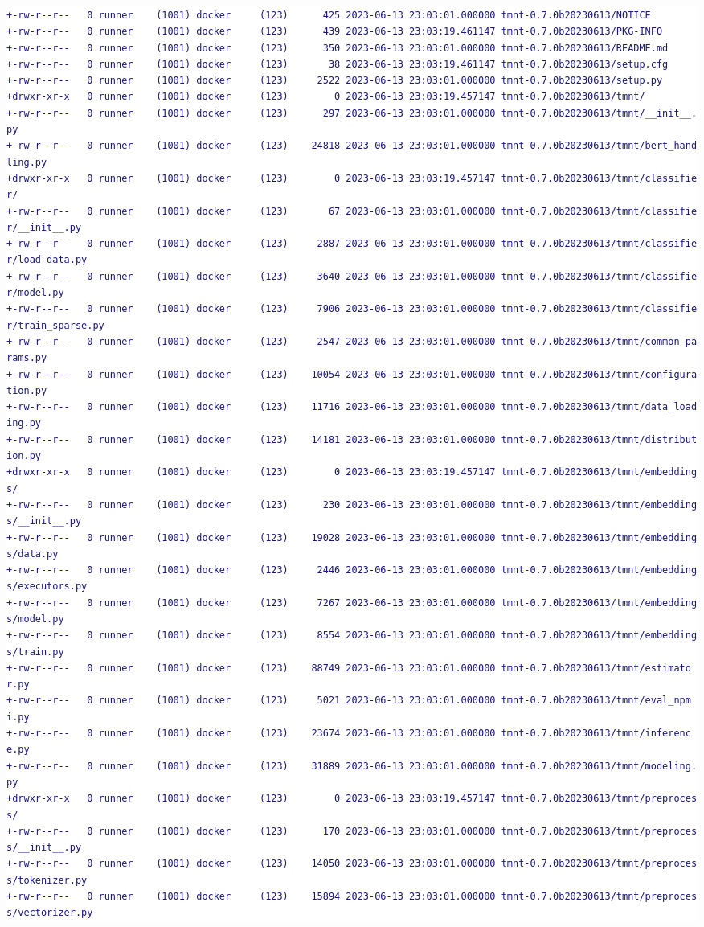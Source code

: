 ```diff
+-rw-r--r--   0 runner    (1001) docker     (123)      425 2023-06-13 23:03:01.000000 tmnt-0.7.0b20230613/NOTICE
+-rw-r--r--   0 runner    (1001) docker     (123)      439 2023-06-13 23:03:19.461147 tmnt-0.7.0b20230613/PKG-INFO
+-rw-r--r--   0 runner    (1001) docker     (123)      350 2023-06-13 23:03:01.000000 tmnt-0.7.0b20230613/README.md
+-rw-r--r--   0 runner    (1001) docker     (123)       38 2023-06-13 23:03:19.461147 tmnt-0.7.0b20230613/setup.cfg
+-rw-r--r--   0 runner    (1001) docker     (123)     2522 2023-06-13 23:03:01.000000 tmnt-0.7.0b20230613/setup.py
+drwxr-xr-x   0 runner    (1001) docker     (123)        0 2023-06-13 23:03:19.457147 tmnt-0.7.0b20230613/tmnt/
+-rw-r--r--   0 runner    (1001) docker     (123)      297 2023-06-13 23:03:01.000000 tmnt-0.7.0b20230613/tmnt/__init__.py
+-rw-r--r--   0 runner    (1001) docker     (123)    24818 2023-06-13 23:03:01.000000 tmnt-0.7.0b20230613/tmnt/bert_handling.py
+drwxr-xr-x   0 runner    (1001) docker     (123)        0 2023-06-13 23:03:19.457147 tmnt-0.7.0b20230613/tmnt/classifier/
+-rw-r--r--   0 runner    (1001) docker     (123)       67 2023-06-13 23:03:01.000000 tmnt-0.7.0b20230613/tmnt/classifier/__init__.py
+-rw-r--r--   0 runner    (1001) docker     (123)     2887 2023-06-13 23:03:01.000000 tmnt-0.7.0b20230613/tmnt/classifier/load_data.py
+-rw-r--r--   0 runner    (1001) docker     (123)     3640 2023-06-13 23:03:01.000000 tmnt-0.7.0b20230613/tmnt/classifier/model.py
+-rw-r--r--   0 runner    (1001) docker     (123)     7906 2023-06-13 23:03:01.000000 tmnt-0.7.0b20230613/tmnt/classifier/train_sparse.py
+-rw-r--r--   0 runner    (1001) docker     (123)     2547 2023-06-13 23:03:01.000000 tmnt-0.7.0b20230613/tmnt/common_params.py
+-rw-r--r--   0 runner    (1001) docker     (123)    10054 2023-06-13 23:03:01.000000 tmnt-0.7.0b20230613/tmnt/configuration.py
+-rw-r--r--   0 runner    (1001) docker     (123)    11716 2023-06-13 23:03:01.000000 tmnt-0.7.0b20230613/tmnt/data_loading.py
+-rw-r--r--   0 runner    (1001) docker     (123)    14181 2023-06-13 23:03:01.000000 tmnt-0.7.0b20230613/tmnt/distribution.py
+drwxr-xr-x   0 runner    (1001) docker     (123)        0 2023-06-13 23:03:19.457147 tmnt-0.7.0b20230613/tmnt/embeddings/
+-rw-r--r--   0 runner    (1001) docker     (123)      230 2023-06-13 23:03:01.000000 tmnt-0.7.0b20230613/tmnt/embeddings/__init__.py
+-rw-r--r--   0 runner    (1001) docker     (123)    19028 2023-06-13 23:03:01.000000 tmnt-0.7.0b20230613/tmnt/embeddings/data.py
+-rw-r--r--   0 runner    (1001) docker     (123)     2446 2023-06-13 23:03:01.000000 tmnt-0.7.0b20230613/tmnt/embeddings/executors.py
+-rw-r--r--   0 runner    (1001) docker     (123)     7267 2023-06-13 23:03:01.000000 tmnt-0.7.0b20230613/tmnt/embeddings/model.py
+-rw-r--r--   0 runner    (1001) docker     (123)     8554 2023-06-13 23:03:01.000000 tmnt-0.7.0b20230613/tmnt/embeddings/train.py
+-rw-r--r--   0 runner    (1001) docker     (123)    88749 2023-06-13 23:03:01.000000 tmnt-0.7.0b20230613/tmnt/estimator.py
+-rw-r--r--   0 runner    (1001) docker     (123)     5021 2023-06-13 23:03:01.000000 tmnt-0.7.0b20230613/tmnt/eval_npmi.py
+-rw-r--r--   0 runner    (1001) docker     (123)    23674 2023-06-13 23:03:01.000000 tmnt-0.7.0b20230613/tmnt/inference.py
+-rw-r--r--   0 runner    (1001) docker     (123)    31889 2023-06-13 23:03:01.000000 tmnt-0.7.0b20230613/tmnt/modeling.py
+drwxr-xr-x   0 runner    (1001) docker     (123)        0 2023-06-13 23:03:19.457147 tmnt-0.7.0b20230613/tmnt/preprocess/
+-rw-r--r--   0 runner    (1001) docker     (123)      170 2023-06-13 23:03:01.000000 tmnt-0.7.0b20230613/tmnt/preprocess/__init__.py
+-rw-r--r--   0 runner    (1001) docker     (123)    14050 2023-06-13 23:03:01.000000 tmnt-0.7.0b20230613/tmnt/preprocess/tokenizer.py
+-rw-r--r--   0 runner    (1001) docker     (123)    15894 2023-06-13 23:03:01.000000 tmnt-0.7.0b20230613/tmnt/preprocess/vectorizer.py
```